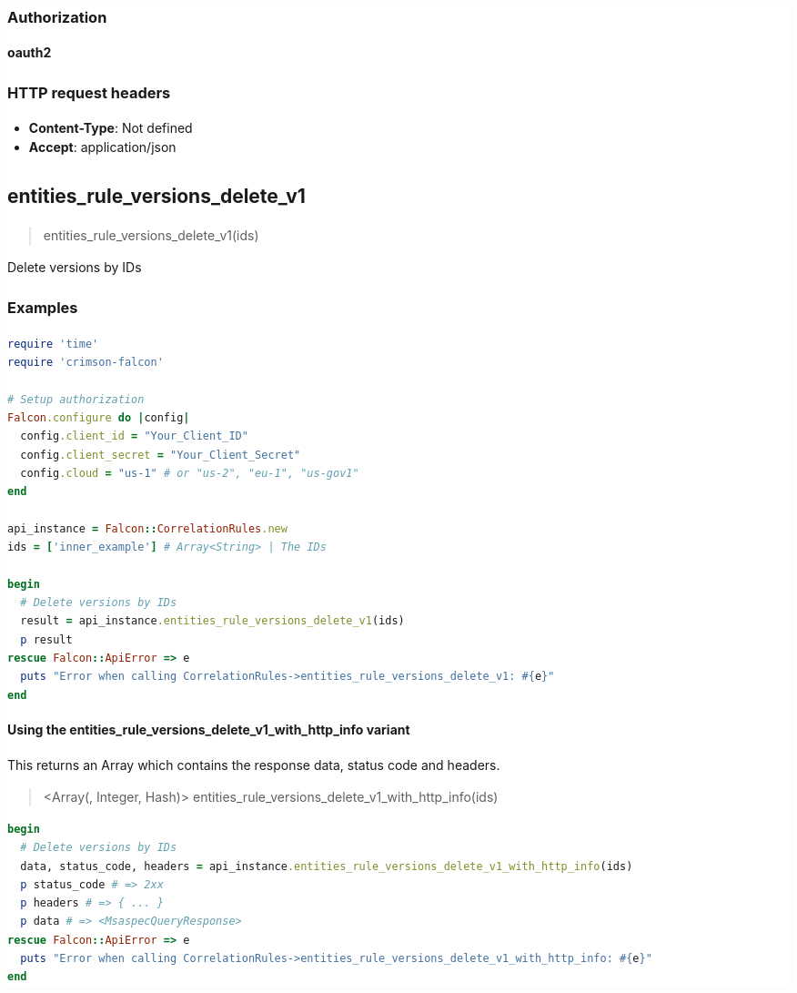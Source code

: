 ### Authorization

**oauth2**

### HTTP request headers

- **Content-Type**: Not defined
- **Accept**: application/json


## entities_rule_versions_delete_v1

> <MsaspecQueryResponse> entities_rule_versions_delete_v1(ids)

Delete versions by IDs

### Examples

```ruby
require 'time'
require 'crimson-falcon'

# Setup authorization
Falcon.configure do |config|
  config.client_id = "Your_Client_ID"
  config.client_secret = "Your_Client_Secret"
  config.cloud = "us-1" # or "us-2", "eu-1", "us-gov1"
end

api_instance = Falcon::CorrelationRules.new
ids = ['inner_example'] # Array<String> | The IDs

begin
  # Delete versions by IDs
  result = api_instance.entities_rule_versions_delete_v1(ids)
  p result
rescue Falcon::ApiError => e
  puts "Error when calling CorrelationRules->entities_rule_versions_delete_v1: #{e}"
end
```

#### Using the entities_rule_versions_delete_v1_with_http_info variant

This returns an Array which contains the response data, status code and headers.

> <Array(<MsaspecQueryResponse>, Integer, Hash)> entities_rule_versions_delete_v1_with_http_info(ids)

```ruby
begin
  # Delete versions by IDs
  data, status_code, headers = api_instance.entities_rule_versions_delete_v1_with_http_info(ids)
  p status_code # => 2xx
  p headers # => { ... }
  p data # => <MsaspecQueryResponse>
rescue Falcon::ApiError => e
  puts "Error when calling CorrelationRules->entities_rule_versions_delete_v1_with_http_info: #{e}"
end
```
